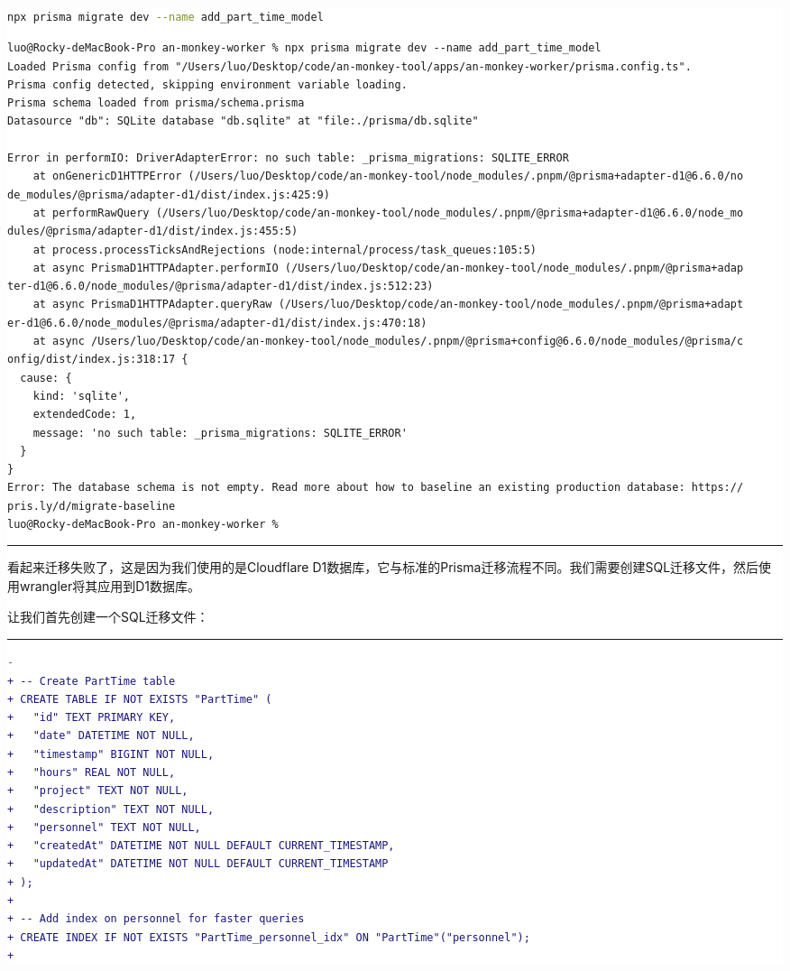 ```bash
npx prisma migrate dev --name add_part_time_model
```

```
luo@Rocky-deMacBook-Pro an-monkey-worker % npx prisma migrate dev --name add_part_time_model
Loaded Prisma config from "/Users/luo/Desktop/code/an-monkey-tool/apps/an-monkey-worker/prisma.config.ts".
Prisma config detected, skipping environment variable loading.
Prisma schema loaded from prisma/schema.prisma
Datasource "db": SQLite database "db.sqlite" at "file:./prisma/db.sqlite"

Error in performIO: DriverAdapterError: no such table: _prisma_migrations: SQLITE_ERROR
    at onGenericD1HTTPError (/Users/luo/Desktop/code/an-monkey-tool/node_modules/.pnpm/@prisma+adapter-d1@6.6.0/no
de_modules/@prisma/adapter-d1/dist/index.js:425:9)
    at performRawQuery (/Users/luo/Desktop/code/an-monkey-tool/node_modules/.pnpm/@prisma+adapter-d1@6.6.0/node_mo
dules/@prisma/adapter-d1/dist/index.js:455:5)
    at process.processTicksAndRejections (node:internal/process/task_queues:105:5)
    at async PrismaD1HTTPAdapter.performIO (/Users/luo/Desktop/code/an-monkey-tool/node_modules/.pnpm/@prisma+adap
ter-d1@6.6.0/node_modules/@prisma/adapter-d1/dist/index.js:512:23)
    at async PrismaD1HTTPAdapter.queryRaw (/Users/luo/Desktop/code/an-monkey-tool/node_modules/.pnpm/@prisma+adapt
er-d1@6.6.0/node_modules/@prisma/adapter-d1/dist/index.js:470:18)
    at async /Users/luo/Desktop/code/an-monkey-tool/node_modules/.pnpm/@prisma+config@6.6.0/node_modules/@prisma/c
onfig/dist/index.js:318:17 {
  cause: {
    kind: 'sqlite',
    extendedCode: 1,
    message: 'no such table: _prisma_migrations: SQLITE_ERROR'
  }
}
Error: The database schema is not empty. Read more about how to baseline an existing production database: https://
pris.ly/d/migrate-baseline
luo@Rocky-deMacBook-Pro an-monkey-worker %
```

---

看起来迁移失败了，这是因为我们使用的是Cloudflare D1数据库，它与标准的Prisma迁移流程不同。我们需要创建SQL迁移文件，然后使用wrangler将其应用到D1数据库。

让我们首先创建一个SQL迁移文件：

---

```diff
- 
+ -- Create PartTime table
+ CREATE TABLE IF NOT EXISTS "PartTime" (
+   "id" TEXT PRIMARY KEY,
+   "date" DATETIME NOT NULL,
+   "timestamp" BIGINT NOT NULL,
+   "hours" REAL NOT NULL,
+   "project" TEXT NOT NULL,
+   "description" TEXT NOT NULL,
+   "personnel" TEXT NOT NULL,
+   "createdAt" DATETIME NOT NULL DEFAULT CURRENT_TIMESTAMP,
+   "updatedAt" DATETIME NOT NULL DEFAULT CURRENT_TIMESTAMP
+ );
+ 
+ -- Add index on personnel for faster queries
+ CREATE INDEX IF NOT EXISTS "PartTime_personnel_idx" ON "PartTime"("personnel");
+ 
```